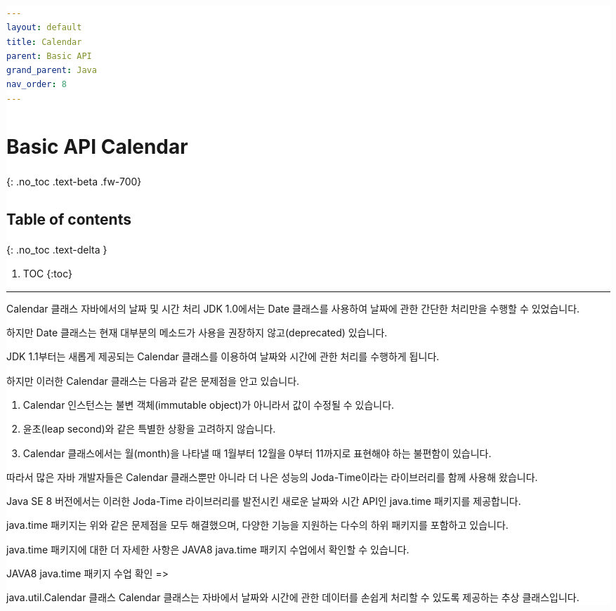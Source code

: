 ```yaml
---
layout: default
title: Calendar 
parent: Basic API 
grand_parent: Java
nav_order: 8
---
```


# Basic API Calendar
{: .no_toc .text-beta .fw-700}

## Table of contents
{: .no_toc .text-delta }

1. TOC
{:toc}

---

Calendar 클래스
자바에서의 날짜 및 시간 처리
JDK 1.0에서는 Date 클래스를 사용하여 날짜에 관한 간단한 처리만을 수행할 수 있었습니다.

하지만 Date 클래스는 현재 대부분의 메소드가 사용을 권장하지 않고(deprecated) 있습니다.

 

JDK 1.1부터는 새롭게 제공되는 Calendar 클래스를 이용하여 날짜와 시간에 관한 처리를 수행하게 됩니다.

하지만 이러한 Calendar 클래스는 다음과 같은 문제점을 안고 있습니다.

 

1. Calendar 인스턴스는 불변 객체(immutable object)가 아니라서 값이 수정될 수 있습니다.

2. 윤초(leap second)와 같은 특별한 상황을 고려하지 않습니다.

3. Calendar 클래스에서는 월(month)을 나타낼 때 1월부터 12월을 0부터 11까지로 표현해야 하는 불편함이 있습니다.

 

따라서 많은 자바 개발자들은 Calendar 클래스뿐만 아니라 더 나은 성능의 Joda-Time이라는 라이브러리를 함께 사용해 왔습니다.

 

Java SE 8 버전에서는 이러한 Joda-Time 라이브러리를 발전시킨 새로운 날짜와 시간 API인 java.time 패키지를 제공합니다.

java.time 패키지는 위와 같은 문제점을 모두 해결했으며, 다양한 기능을 지원하는 다수의 하위 패키지를 포함하고 있습니다.

 

java.time 패키지에 대한 더 자세한 사항은 JAVA8 java.time 패키지 수업에서 확인할 수 있습니다.

 

JAVA8 java.time 패키지 수업 확인 =>

java.util.Calendar 클래스
Calendar 클래스는 자바에서 날짜와 시간에 관한 데이터를 손쉽게 처리할 수 있도록 제공하는 추상 클래스입니다.
